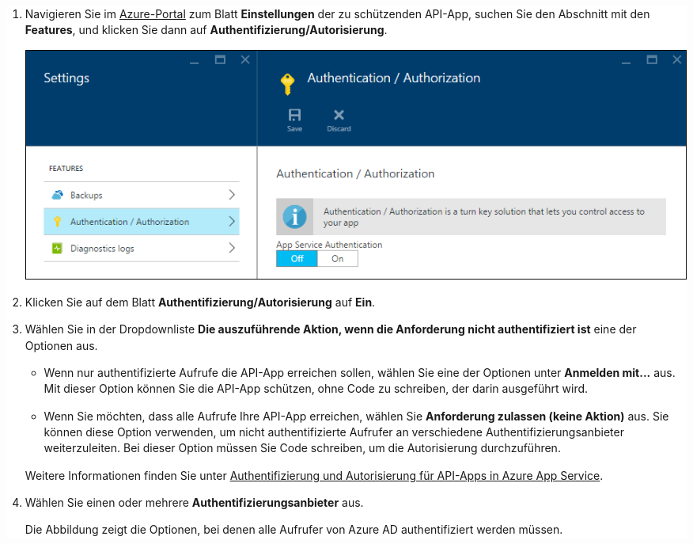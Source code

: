 1. Navigieren Sie im [Azure-Portal](https://portal.azure.com/) zum Blatt **Einstellungen** der zu schützenden API-App, suchen Sie den Abschnitt mit den **Features**, und klicken Sie dann auf **Authentifizierung/Autorisierung**.

	![Authentifizierung/Autorisierung im Azure-Portal](./media/app-service-api-dotnet-user-principal-auth/features.png)

3. Klicken Sie auf dem Blatt **Authentifizierung/Autorisierung** auf **Ein**.

4. Wählen Sie in der Dropdownliste **Die auszuführende Aktion, wenn die Anforderung nicht authentifiziert ist** eine der Optionen aus.

	* Wenn nur authentifizierte Aufrufe die API-App erreichen sollen, wählen Sie eine der Optionen unter **Anmelden mit...** aus. Mit dieser Option können Sie die API-App schützen, ohne Code zu schreiben, der darin ausgeführt wird.

	* Wenn Sie möchten, dass alle Aufrufe Ihre API-App erreichen, wählen Sie **Anforderung zulassen (keine Aktion)** aus. Sie können diese Option verwenden, um nicht authentifizierte Aufrufer an verschiedene Authentifizierungsanbieter weiterzuleiten. Bei dieser Option müssen Sie Code schreiben, um die Autorisierung durchzuführen.

	Weitere Informationen finden Sie unter [Authentifizierung und Autorisierung für API-Apps in Azure App Service](app-service-api-authentication.md#multiple-protection-options).

5. Wählen Sie einen oder mehrere **Authentifizierungsanbieter** aus.

	Die Abbildung zeigt die Optionen, bei denen alle Aufrufer von Azure AD authentifiziert werden müssen.
 